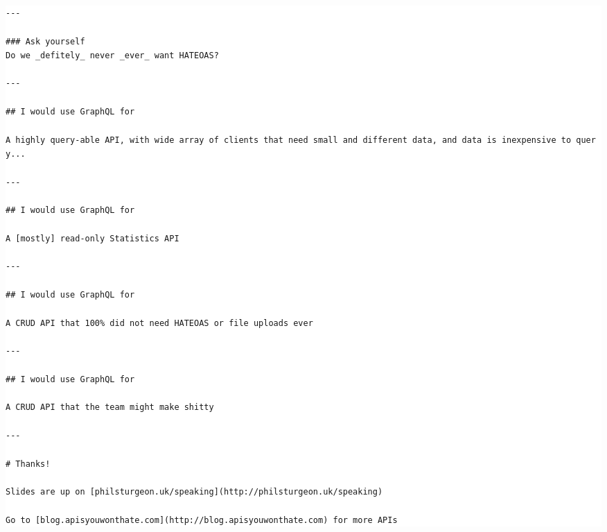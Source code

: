 ```
---

### Ask yourself
Do we _defitely_ never _ever_ want HATEOAS?

---

## I would use GraphQL for

A highly query-able API, with wide array of clients that need small and different data, and data is inexpensive to query...

---

## I would use GraphQL for

A [mostly] read-only Statistics API

---

## I would use GraphQL for

A CRUD API that 100% did not need HATEOAS or file uploads ever

---

## I would use GraphQL for

A CRUD API that the team might make shitty

---

# Thanks!

Slides are up on [philsturgeon.uk/speaking](http://philsturgeon.uk/speaking)

Go to [blog.apisyouwonthate.com](http://blog.apisyouwonthate.com) for more APIs
